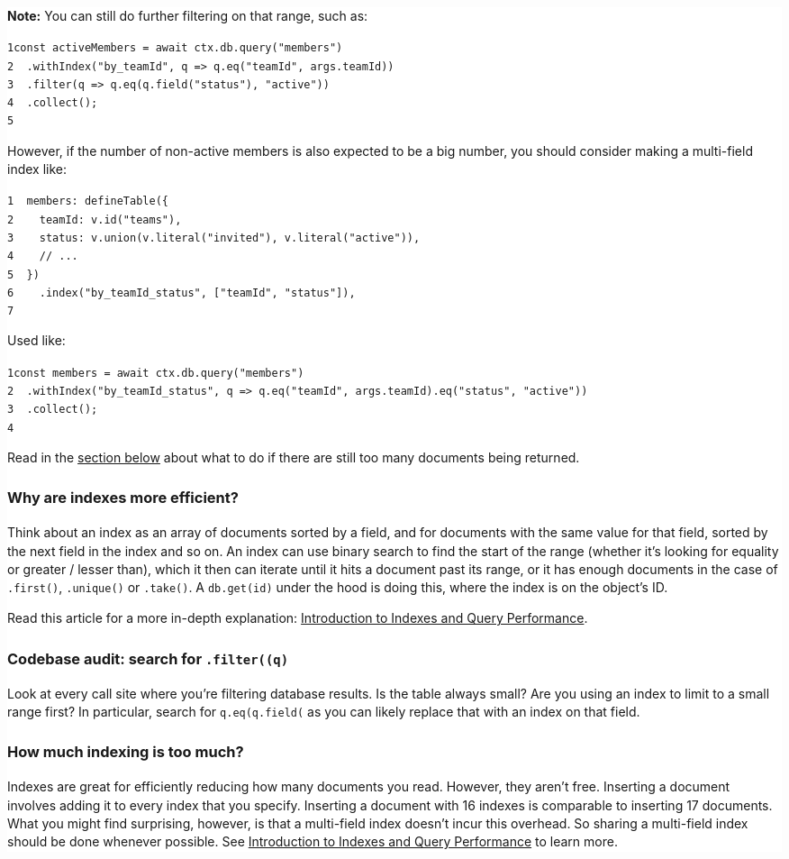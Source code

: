**Note:** You can still do further filtering on that range, such as:

```tsx
1const activeMembers = await ctx.db.query("members")
2  .withIndex("by_teamId", q => q.eq("teamId", args.teamId))
3  .filter(q => q.eq(q.field("status"), "active"))
4  .collect();
5
```

However, if the number of non-active members is also expected to be a big number, you should consider making a multi-field index like:

```tsx
1  members: defineTable({
2    teamId: v.id("teams"),
3    status: v.union(v.literal("invited"), v.literal("active")),
4    // ...
5  })
6    .index("by_teamId_status", ["teamId", "status"]),
7
```

Used like:

```tsx
1const members = await ctx.db.query("members")
2  .withIndex("by_teamId_status", q => q.eq("teamId", args.teamId).eq("status", "active"))
3  .collect();
4
```

Read in the [section below](https://stack.convex.dev/queries-that-scale#2-splitting-up-the-work-with-pagination-and-limits) about what to do if there are still too many documents being returned.

### Why are indexes more efficient?

Think about an index as an array of documents sorted by a field, and for documents with the same value for that field, sorted by the next field in the index and so on. An index can use binary search to find the start of the range (whether it’s looking for equality or greater / lesser than), which it then can iterate until it hits a document past its range, or it has enough documents in the case of `.first()`, `.unique()` or `.take()`. A `db.get(id)` under the hood is doing this, where the index is on the object’s ID.

Read this article for a more in-depth explanation: [Introduction to Indexes and Query Performance](https://docs.convex.dev/database/indexes/indexes-and-query-perf).

### Codebase audit: search for `.filter((q)`

Look at every call site where you’re filtering database results. Is the table always small? Are you using an index to limit to a small range first? In particular, search for `q.eq(q.field(` as you can likely replace that with an index on that field.

### How much indexing is too much?

Indexes are great for efficiently reducing how many documents you read. However, they aren’t free. Inserting a document involves adding it to every index that you specify. Inserting a document with 16 indexes is comparable to inserting 17 documents. What you might find surprising, however, is that a multi-field index doesn’t incur this overhead. So sharing a multi-field index should be done whenever possible. See [Introduction to Indexes and Query Performance](https://docs.convex.dev/database/indexes/indexes-and-query-perf) to learn more.
